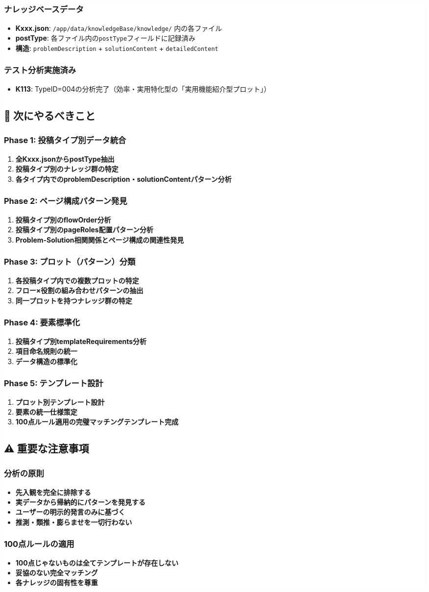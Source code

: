 ### **ナレッジベースデータ**
- **Kxxx.json**: `/app/data/knowledgeBase/knowledge/` 内の各ファイル
- **postType**: 各ファイル内の`postType`フィールドに記録済み
- **構造**: `problemDescription` + `solutionContent` + `detailedContent`

### **テスト分析実施済み**
- **K113**: TypeID=004の分析完了（効率・実用特化型の「実用機能紹介型プロット」）

## 🚀 次にやるべきこと

### **Phase 1: 投稿タイプ別データ統合**
1. **全Kxxx.jsonからpostType抽出**
2. **投稿タイプ別のナレッジ群の特定**
3. **各タイプ内でのproblemDescription・solutionContentパターン分析**

### **Phase 2: ページ構成パターン発見**
1. **投稿タイプ別のflowOrder分析**
2. **投稿タイプ別のpageRoles配置パターン分析**
3. **Problem-Solution相関関係とページ構成の関連性発見**

### **Phase 3: プロット（パターン）分類**
1. **各投稿タイプ内での複数プロットの特定**
2. **フロー×役割の組み合わせパターンの抽出**
3. **同一プロットを持つナレッジ群の特定**

### **Phase 4: 要素標準化**
1. **投稿タイプ別templateRequirements分析**
2. **項目命名規則の統一**
3. **データ構造の標準化**

### **Phase 5: テンプレート設計**
1. **プロット別テンプレート設計**
2. **要素の統一仕様策定**
3. **100点ルール適用の完璧マッチングテンプレート完成**

## ⚠️ 重要な注意事項

### **分析の原則**
- **先入観を完全に排除する**
- **実データから帰納的にパターンを発見する**
- **ユーザーの明示的発言のみに基づく**
- **推測・類推・膨らませを一切行わない**

### **100点ルールの適用**
- **100点じゃないものは全てテンプレートが存在しない**
- **妥協のない完全マッチング**
- **各ナレッジの固有性を尊重**
